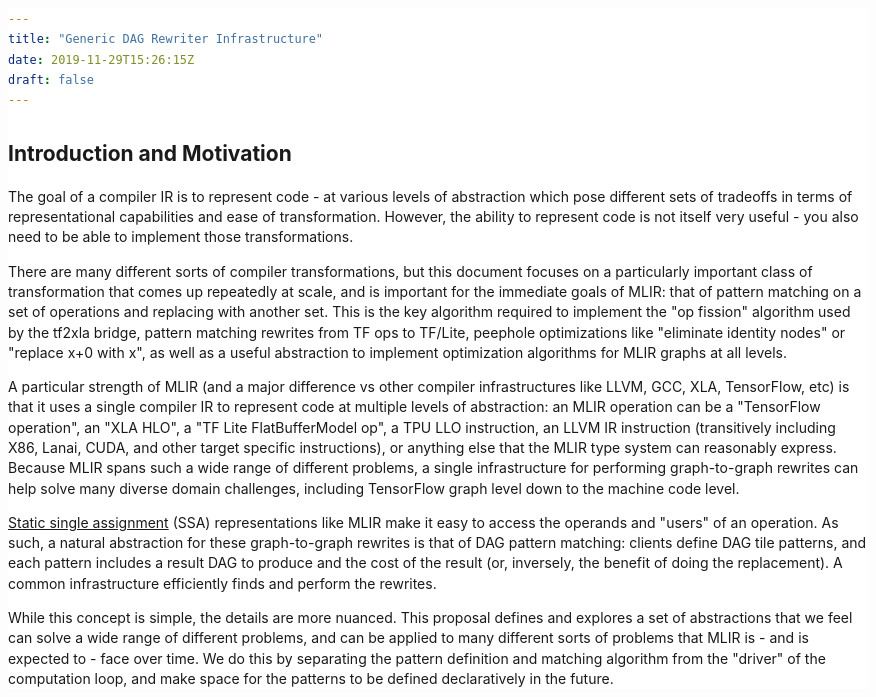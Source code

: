 ```yaml
---
title: "Generic DAG Rewriter Infrastructure"
date: 2019-11-29T15:26:15Z
draft: false
---
```



## Introduction and Motivation

The goal of a compiler IR is to represent code - at various levels of
abstraction which pose different sets of tradeoffs in terms of representational
capabilities and ease of transformation. However, the ability to represent code
is not itself very useful - you also need to be able to implement those
transformations.

There are many different sorts of compiler transformations, but this document
focuses on a particularly important class of transformation that comes up
repeatedly at scale, and is important for the immediate goals of MLIR: that of
pattern matching on a set of operations and replacing with another set. This is
the key algorithm required to implement the "op fission" algorithm used by the
tf2xla bridge, pattern matching rewrites from TF ops to TF/Lite, peephole
optimizations like "eliminate identity nodes" or "replace x+0 with x", as well
as a useful abstraction to implement optimization algorithms for MLIR graphs at
all levels.

A particular strength of MLIR (and a major difference vs other compiler
infrastructures like LLVM, GCC, XLA, TensorFlow, etc) is that it uses a single
compiler IR to represent code at multiple levels of abstraction: an MLIR
operation can be a "TensorFlow operation", an "XLA HLO", a "TF Lite
FlatBufferModel op", a TPU LLO instruction, an LLVM IR instruction (transitively
including X86, Lanai, CUDA, and other target specific instructions), or anything
else that the MLIR type system can reasonably express. Because MLIR spans such a
wide range of different problems, a single infrastructure for performing
graph-to-graph rewrites can help solve many diverse domain challenges, including
TensorFlow graph level down to the machine code level.

[Static single assignment](https://en.wikipedia.org/wiki/Static_single_assignment_form)
(SSA) representations like MLIR make it easy to access the operands and "users"
of an operation. As such, a natural abstraction for these graph-to-graph
rewrites is that of DAG pattern matching: clients define DAG tile patterns, and
each pattern includes a result DAG to produce and the cost of the result (or,
inversely, the benefit of doing the replacement). A common infrastructure
efficiently finds and perform the rewrites.

While this concept is simple, the details are more nuanced. This proposal
defines and explores a set of abstractions that we feel can solve a wide range
of different problems, and can be applied to many different sorts of problems
that MLIR is - and is expected to - face over time. We do this by separating the
pattern definition and matching algorithm from the "driver" of the computation
loop, and make space for the patterns to be defined declaratively in the future.
